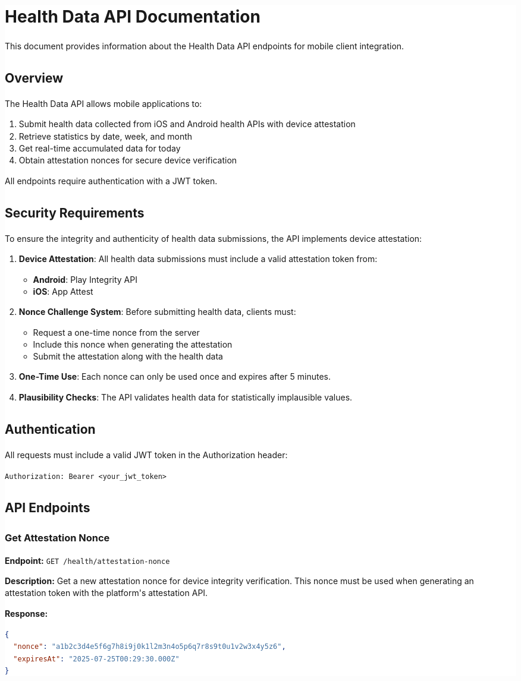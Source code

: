 # Health Data API Documentation

This document provides information about the Health Data API endpoints for mobile client integration.

## Overview

The Health Data API allows mobile applications to:
1. Submit health data collected from iOS and Android health APIs with device attestation
2. Retrieve statistics by date, week, and month
3. Get real-time accumulated data for today
4. Obtain attestation nonces for secure device verification

All endpoints require authentication with a JWT token.

## Security Requirements

To ensure the integrity and authenticity of health data submissions, the API implements device attestation:

1. **Device Attestation**: All health data submissions must include a valid attestation token from:
   - **Android**: Play Integrity API
   - **iOS**: App Attest

2. **Nonce Challenge System**: Before submitting health data, clients must:
   - Request a one-time nonce from the server
   - Include this nonce when generating the attestation
   - Submit the attestation along with the health data

3. **One-Time Use**: Each nonce can only be used once and expires after 5 minutes.

4. **Plausibility Checks**: The API validates health data for statistically implausible values.

## Authentication

All requests must include a valid JWT token in the Authorization header:

```
Authorization: Bearer <your_jwt_token>
```

## API Endpoints

### Get Attestation Nonce

**Endpoint:** `GET /health/attestation-nonce`

**Description:** Get a new attestation nonce for device integrity verification. This nonce must be used when generating an attestation token with the platform's attestation API.

**Response:**
```json
{
  "nonce": "a1b2c3d4e5f6g7h8i9j0k1l2m3n4o5p6q7r8s9t0u1v2w3x4y5z6",
  "expiresAt": "2025-07-25T00:29:30.000Z"
}
```
